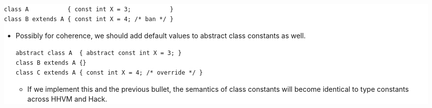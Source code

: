   ```Hack
  class A           { const int X = 3;           }
  class B extends A { const int X = 4; /* ban */ }
  ```
* Possibly for coherence, we should add default values to abstract class constants as well.

  ```Hack
  abstract class A  { abstract const int X = 3; }
  class B extends A {}
  class C extends A { const int X = 4; /* override */ }
  ```
    * If we implement this and the previous bullet, the semantics of class constants will become identical to type constants across HHVM and Hack.
